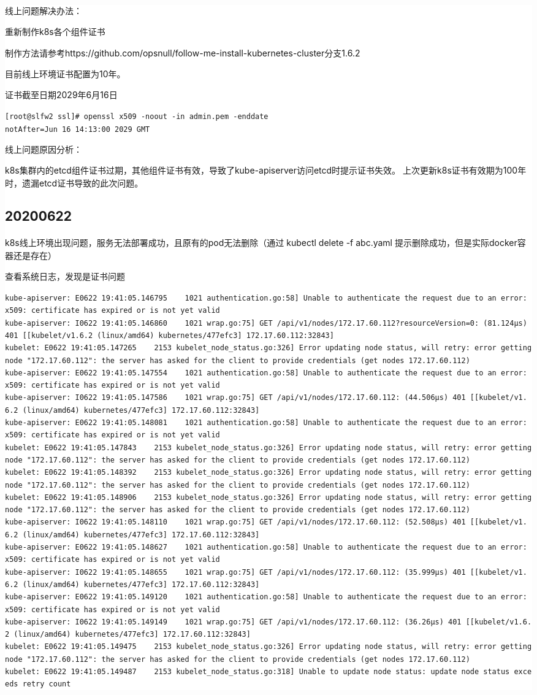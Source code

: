  
 
线上问题解决办法：

重新制作k8s各个组件证书

制作方法请参考https://github.com/opsnull/follow-me-install-kubernetes-cluster分支1.6.2

目前线上环境证书配置为10年。

证书截至日期2029年6月16日
```shell
[root@slfw2 ssl]# openssl x509 -noout -in admin.pem -enddate
notAfter=Jun 16 14:13:00 2029 GMT
```

线上问题原因分析：

k8s集群内的etcd组件证书过期，其他组件证书有效，导致了kube-apiserver访问etcd时提示证书失效。
上次更新k8s证书有效期为100年时，遗漏etcd证书导致的此次问题。

## 20200622

k8s线上环境出现问题，服务无法部署成功，且原有的pod无法删除（通过 kubectl delete -f abc.yaml 提示删除成功，但是实际docker容器还是存在）

查看系统日志，发现是证书问题

```shell
kube-apiserver: E0622 19:41:05.146795    1021 authentication.go:58] Unable to authenticate the request due to an error: x509: certificate has expired or is not yet valid
kube-apiserver: I0622 19:41:05.146860    1021 wrap.go:75] GET /api/v1/nodes/172.17.60.112?resourceVersion=0: (81.124µs) 401 [[kubelet/v1.6.2 (linux/amd64) kubernetes/477efc3] 172.17.60.112:32843]
kubelet: E0622 19:41:05.147265    2153 kubelet_node_status.go:326] Error updating node status, will retry: error getting node "172.17.60.112": the server has asked for the client to provide credentials (get nodes 172.17.60.112)
kube-apiserver: E0622 19:41:05.147554    1021 authentication.go:58] Unable to authenticate the request due to an error: x509: certificate has expired or is not yet valid
kube-apiserver: I0622 19:41:05.147586    1021 wrap.go:75] GET /api/v1/nodes/172.17.60.112: (44.506µs) 401 [[kubelet/v1.6.2 (linux/amd64) kubernetes/477efc3] 172.17.60.112:32843]
kube-apiserver: E0622 19:41:05.148081    1021 authentication.go:58] Unable to authenticate the request due to an error: x509: certificate has expired or is not yet valid
kubelet: E0622 19:41:05.147843    2153 kubelet_node_status.go:326] Error updating node status, will retry: error getting node "172.17.60.112": the server has asked for the client to provide credentials (get nodes 172.17.60.112)
kubelet: E0622 19:41:05.148392    2153 kubelet_node_status.go:326] Error updating node status, will retry: error getting node "172.17.60.112": the server has asked for the client to provide credentials (get nodes 172.17.60.112)
kubelet: E0622 19:41:05.148906    2153 kubelet_node_status.go:326] Error updating node status, will retry: error getting node "172.17.60.112": the server has asked for the client to provide credentials (get nodes 172.17.60.112)
kube-apiserver: I0622 19:41:05.148110    1021 wrap.go:75] GET /api/v1/nodes/172.17.60.112: (52.508µs) 401 [[kubelet/v1.6.2 (linux/amd64) kubernetes/477efc3] 172.17.60.112:32843]
kube-apiserver: E0622 19:41:05.148627    1021 authentication.go:58] Unable to authenticate the request due to an error: x509: certificate has expired or is not yet valid
kube-apiserver: I0622 19:41:05.148655    1021 wrap.go:75] GET /api/v1/nodes/172.17.60.112: (35.999µs) 401 [[kubelet/v1.6.2 (linux/amd64) kubernetes/477efc3] 172.17.60.112:32843]
kube-apiserver: E0622 19:41:05.149120    1021 authentication.go:58] Unable to authenticate the request due to an error: x509: certificate has expired or is not yet valid
kube-apiserver: I0622 19:41:05.149149    1021 wrap.go:75] GET /api/v1/nodes/172.17.60.112: (36.26µs) 401 [[kubelet/v1.6.2 (linux/amd64) kubernetes/477efc3] 172.17.60.112:32843]
kubelet: E0622 19:41:05.149475    2153 kubelet_node_status.go:326] Error updating node status, will retry: error getting node "172.17.60.112": the server has asked for the client to provide credentials (get nodes 172.17.60.112)
kubelet: E0622 19:41:05.149487    2153 kubelet_node_status.go:318] Unable to update node status: update node status exceeds retry count
```
